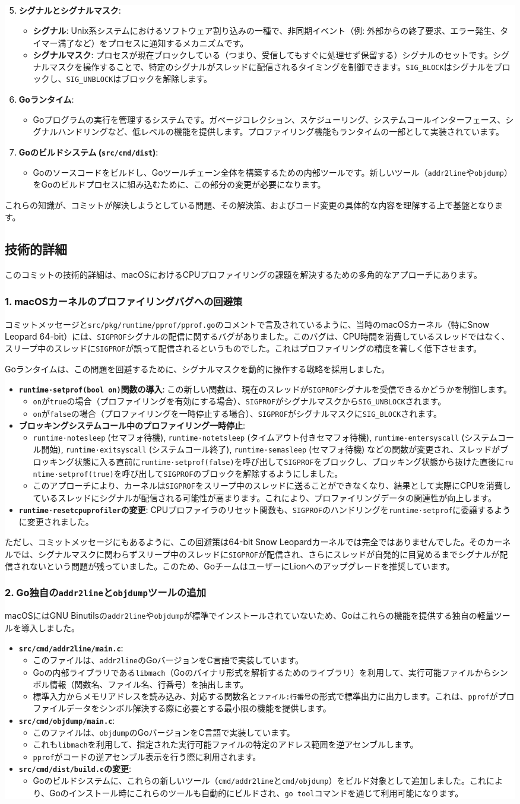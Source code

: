 5.  **シグナルとシグナルマスク**:
    *   **シグナル**: Unix系システムにおけるソフトウェア割り込みの一種で、非同期イベント（例: 外部からの終了要求、エラー発生、タイマー満了など）をプロセスに通知するメカニズムです。
    *   **シグナルマスク**: プロセスが現在ブロックしている（つまり、受信してもすぐに処理せず保留する）シグナルのセットです。シグナルマスクを操作することで、特定のシグナルがスレッドに配信されるタイミングを制御できます。`SIG_BLOCK`はシグナルをブロックし、`SIG_UNBLOCK`はブロックを解除します。

6.  **Goランタイム**:
    *   Goプログラムの実行を管理するシステムです。ガベージコレクション、スケジューリング、システムコールインターフェース、シグナルハンドリングなど、低レベルの機能を提供します。プロファイリング機能もランタイムの一部として実装されています。

7.  **Goのビルドシステム (`src/cmd/dist`)**:
    *   Goのソースコードをビルドし、Goツールチェーン全体を構築するための内部ツールです。新しいツール（`addr2line`や`objdump`）をGoのビルドプロセスに組み込むために、この部分の変更が必要になります。

これらの知識が、コミットが解決しようとしている問題、その解決策、およびコード変更の具体的な内容を理解する上で基盤となります。

## 技術的詳細

このコミットの技術的詳細は、macOSにおけるCPUプロファイリングの課題を解決するための多角的なアプローチにあります。

### 1. macOSカーネルのプロファイリングバグへの回避策

コミットメッセージと`src/pkg/runtime/pprof/pprof.go`のコメントで言及されているように、当時のmacOSカーネル（特にSnow Leopard 64-bit）には、`SIGPROF`シグナルの配信に関するバグがありました。このバグは、CPU時間を消費しているスレッドではなく、スリープ中のスレッドに`SIGPROF`が誤って配信されるというものでした。これはプロファイリングの精度を著しく低下させます。

Goランタイムは、この問題を回避するために、シグナルマスクを動的に操作する戦略を採用しました。
*   **`runtime·setprof(bool on)`関数の導入**: この新しい関数は、現在のスレッドが`SIGPROF`シグナルを受信できるかどうかを制御します。
    *   `on`が`true`の場合（プロファイリングを有効にする場合）、`SIGPROF`がシグナルマスクから`SIG_UNBLOCK`されます。
    *   `on`が`false`の場合（プロファイリングを一時停止する場合）、`SIGPROF`がシグナルマスクに`SIG_BLOCK`されます。
*   **ブロッキングシステムコール中のプロファイリング一時停止**:
    *   `runtime·notesleep` (セマフォ待機), `runtime·notetsleep` (タイムアウト付きセマフォ待機), `runtime·entersyscall` (システムコール開始), `runtime·exitsyscall` (システムコール終了), `runtime·semasleep` (セマフォ待機) などの関数が変更され、スレッドがブロッキング状態に入る直前に`runtime·setprof(false)`を呼び出して`SIGPROF`をブロックし、ブロッキング状態から抜けた直後に`runtime·setprof(true)`を呼び出して`SIGPROF`のブロックを解除するようにしました。
    *   このアプローチにより、カーネルは`SIGPROF`をスリープ中のスレッドに送ることができなくなり、結果として実際にCPUを消費しているスレッドにシグナルが配信される可能性が高まります。これにより、プロファイリングデータの関連性が向上します。
*   **`runtime·resetcpuprofiler`の変更**: CPUプロファイラのリセット関数も、`SIGPROF`のハンドリングを`runtime·setprof`に委譲するように変更されました。

ただし、コミットメッセージにもあるように、この回避策は64-bit Snow Leopardカーネルでは完全ではありませんでした。そのカーネルでは、シグナルマスクに関わらずスリープ中のスレッドに`SIGPROF`が配信され、さらにスレッドが自発的に目覚めるまでシグナルが配信されないという問題が残っていました。このため、GoチームはユーザーにLionへのアップグレードを推奨しています。

### 2. Go独自の`addr2line`と`objdump`ツールの追加

macOSにはGNU Binutilsの`addr2line`や`objdump`が標準でインストールされていないため、Goはこれらの機能を提供する独自の軽量ツールを導入しました。

*   **`src/cmd/addr2line/main.c`**:
    *   このファイルは、`addr2line`のGoバージョンをC言語で実装しています。
    *   Goの内部ライブラリである`libmach`（Goのバイナリ形式を解析するためのライブラリ）を利用して、実行可能ファイルからシンボル情報（関数名、ファイル名、行番号）を抽出します。
    *   標準入力からメモリアドレスを読み込み、対応する関数名と`ファイル:行番号`の形式で標準出力に出力します。これは、`pprof`がプロファイルデータをシンボル解決する際に必要とする最小限の機能を提供します。
*   **`src/cmd/objdump/main.c`**:
    *   このファイルは、`objdump`のGoバージョンをC言語で実装しています。
    *   これも`libmach`を利用して、指定された実行可能ファイルの特定のアドレス範囲を逆アセンブルします。
    *   `pprof`がコードの逆アセンブル表示を行う際に利用されます。
*   **`src/cmd/dist/build.c`の変更**:
    *   Goのビルドシステムに、これらの新しいツール（`cmd/addr2line`と`cmd/objdump`）をビルド対象として追加しました。これにより、Goのインストール時にこれらのツールも自動的にビルドされ、`go tool`コマンドを通じて利用可能になります。
